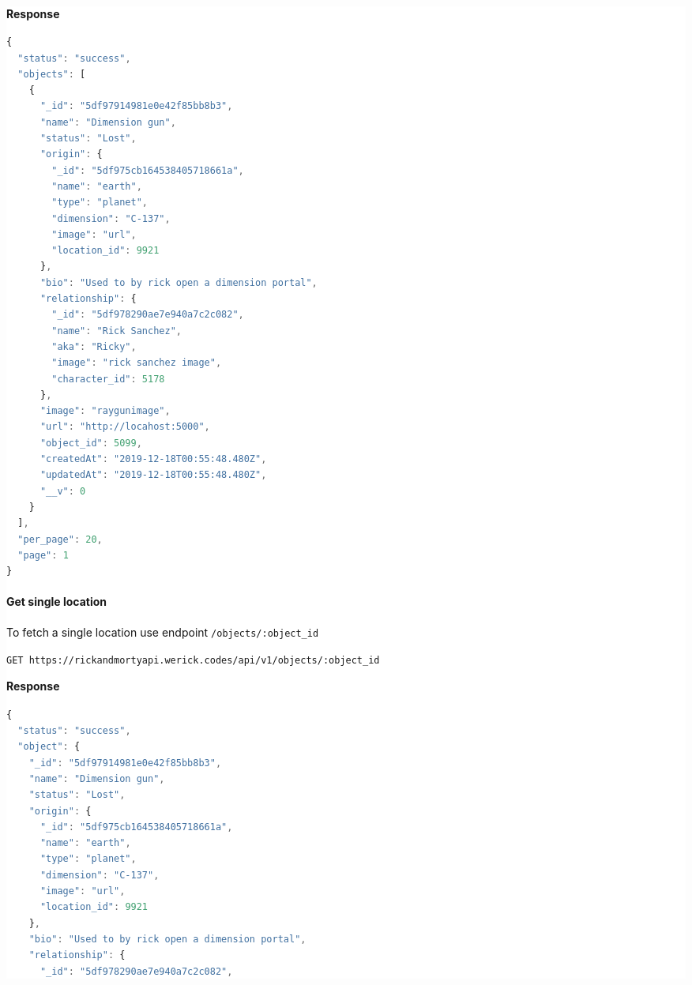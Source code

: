 **Response**

```javascript
{
  "status": "success",
  "objects": [
    {
      "_id": "5df97914981e0e42f85bb8b3",
      "name": "Dimension gun",
      "status": "Lost",
      "origin": {
        "_id": "5df975cb164538405718661a",
        "name": "earth",
        "type": "planet",
        "dimension": "C-137",
        "image": "url",
        "location_id": 9921
      },
      "bio": "Used to by rick open a dimension portal",
      "relationship": {
        "_id": "5df978290ae7e940a7c2c082",
        "name": "Rick Sanchez",
        "aka": "Ricky",
        "image": "rick sanchez image",
        "character_id": 5178
      },
      "image": "raygunimage",
      "url": "http://locahost:5000",
      "object_id": 5099,
      "createdAt": "2019-12-18T00:55:48.480Z",
      "updatedAt": "2019-12-18T00:55:48.480Z",
      "__v": 0
    }
  ],
  "per_page": 20,
  "page": 1
}
```

#### Get single location

To fetch a single location use endpoint `/objects/:object_id`

```bash
GET https://rickandmortyapi.werick.codes/api/v1/objects/:object_id
```

**Response**

```javascript
{
  "status": "success",
  "object": {
    "_id": "5df97914981e0e42f85bb8b3",
    "name": "Dimension gun",
    "status": "Lost",
    "origin": {
      "_id": "5df975cb164538405718661a",
      "name": "earth",
      "type": "planet",
      "dimension": "C-137",
      "image": "url",
      "location_id": 9921
    },
    "bio": "Used to by rick open a dimension portal",
    "relationship": {
      "_id": "5df978290ae7e940a7c2c082",
```